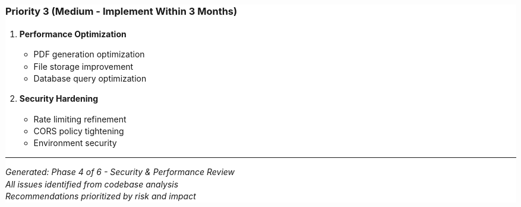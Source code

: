 ### Priority 3 (Medium - Implement Within 3 Months)

1. **Performance Optimization**
   - PDF generation optimization
   - File storage improvement
   - Database query optimization

2. **Security Hardening**
   - Rate limiting refinement
   - CORS policy tightening
   - Environment security

---

*Generated: Phase 4 of 6 - Security & Performance Review*  
*All issues identified from codebase analysis*  
*Recommendations prioritized by risk and impact*